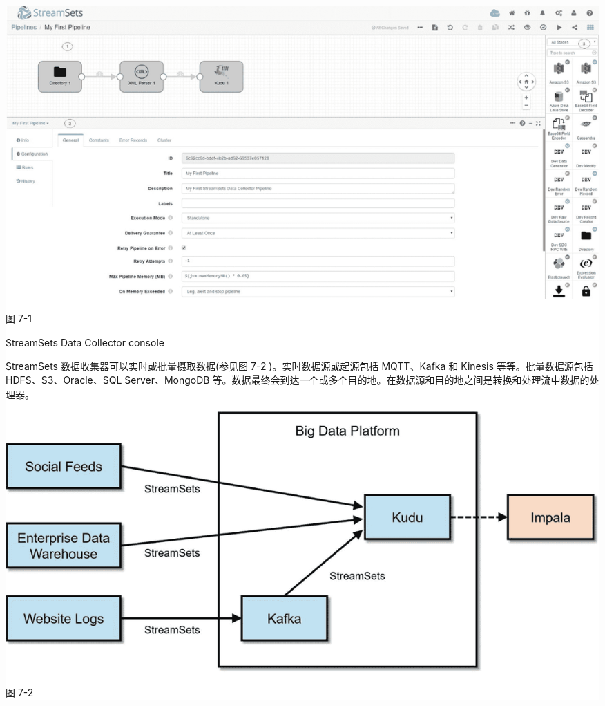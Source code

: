 ![A456459_1_En_7_Fig1_HTML.jpg](img/A456459_1_En_7_Fig1_HTML.jpg)

图 7-1

StreamSets Data Collector console

StreamSets 数据收集器可以实时或批量摄取数据(参见图 [7-2](#Fig2) )。实时数据源或起源包括 MQTT、Kafka 和 Kinesis 等等。批量数据源包括 HDFS、S3、Oracle、SQL Server、MongoDB 等。数据最终会到达一个或多个目的地。在数据源和目的地之间是转换和处理流中数据的处理器。

![A456459_1_En_7_Fig2_HTML.jpg](img/A456459_1_En_7_Fig2_HTML.jpg)

图 7-2
